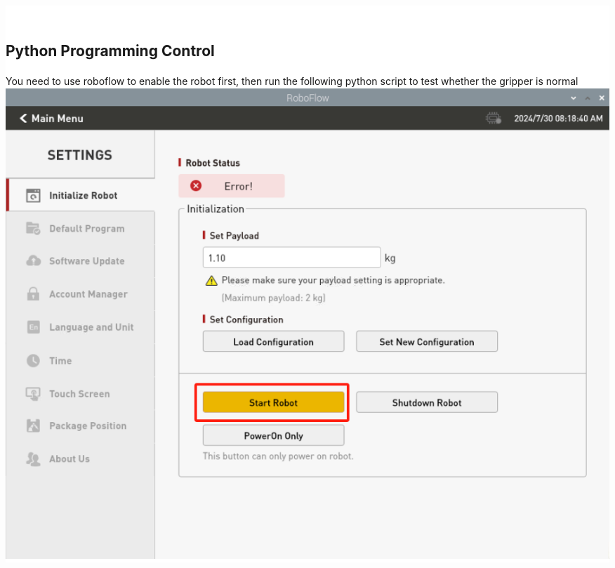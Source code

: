 <br>

## Python Programming Control
You need to use roboflow to enable the robot first, then run the following python script to test whether the gripper is normal
![](../../resources/4-SupportAndService/Accessories/1.4/1.4.1-Gripper/1-AdaptiveGripper/on.png)